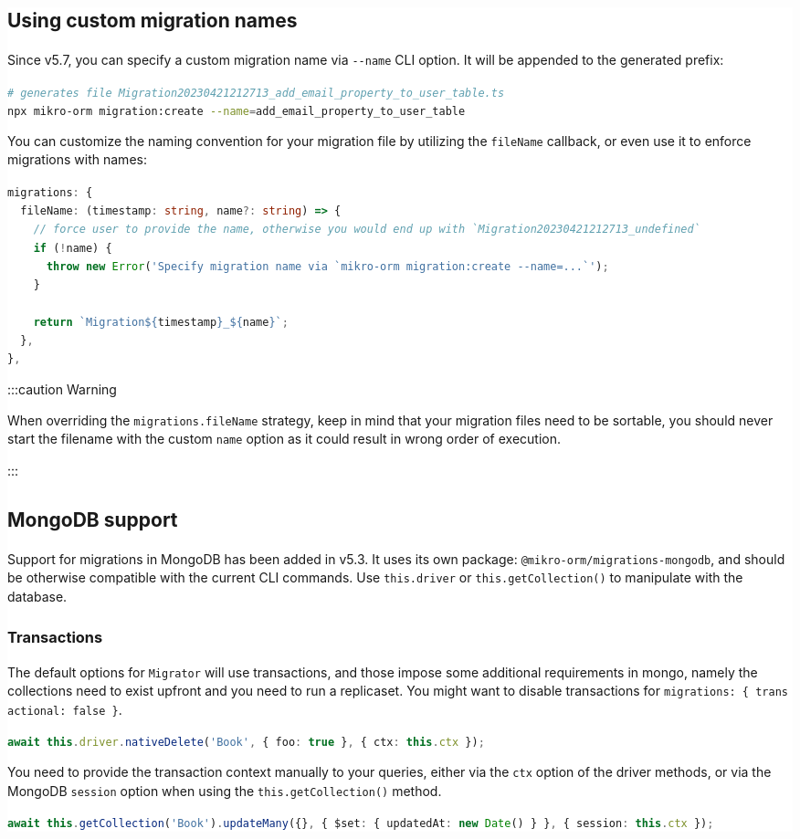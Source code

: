 ## Using custom migration names

Since v5.7, you can specify a custom migration name via `--name` CLI option. It will be appended to the generated prefix:

```sh
# generates file Migration20230421212713_add_email_property_to_user_table.ts
npx mikro-orm migration:create --name=add_email_property_to_user_table
```

You can customize the naming convention for your migration file by utilizing the `fileName` callback, or even use it to enforce migrations with names:

```ts
migrations: {
  fileName: (timestamp: string, name?: string) => {
    // force user to provide the name, otherwise you would end up with `Migration20230421212713_undefined`
    if (!name) {
      throw new Error('Specify migration name via `mikro-orm migration:create --name=...`');
    }

    return `Migration${timestamp}_${name}`;
  },
},
```

:::caution Warning

When overriding the `migrations.fileName` strategy, keep in mind that your migration files need to be sortable, you should never start the filename with the custom `name` option as it could result in wrong order of execution.

:::

## MongoDB support

Support for migrations in MongoDB has been added in v5.3. It uses its own package: `@mikro-orm/migrations-mongodb`, and should be otherwise compatible with the current CLI commands. Use `this.driver` or `this.getCollection()` to manipulate with the database.

### Transactions

The default options for `Migrator` will use transactions, and those impose some additional requirements in mongo, namely the collections need to exist upfront and you need to run a replicaset. You might want to disable transactions for `migrations: { transactional: false }`.

```ts
await this.driver.nativeDelete('Book', { foo: true }, { ctx: this.ctx });
```

You need to provide the transaction context manually to your queries, either via the `ctx` option of the driver methods, or via the MongoDB `session` option when using the `this.getCollection()` method.

```ts
await this.getCollection('Book').updateMany({}, { $set: { updatedAt: new Date() } }, { session: this.ctx });
```
